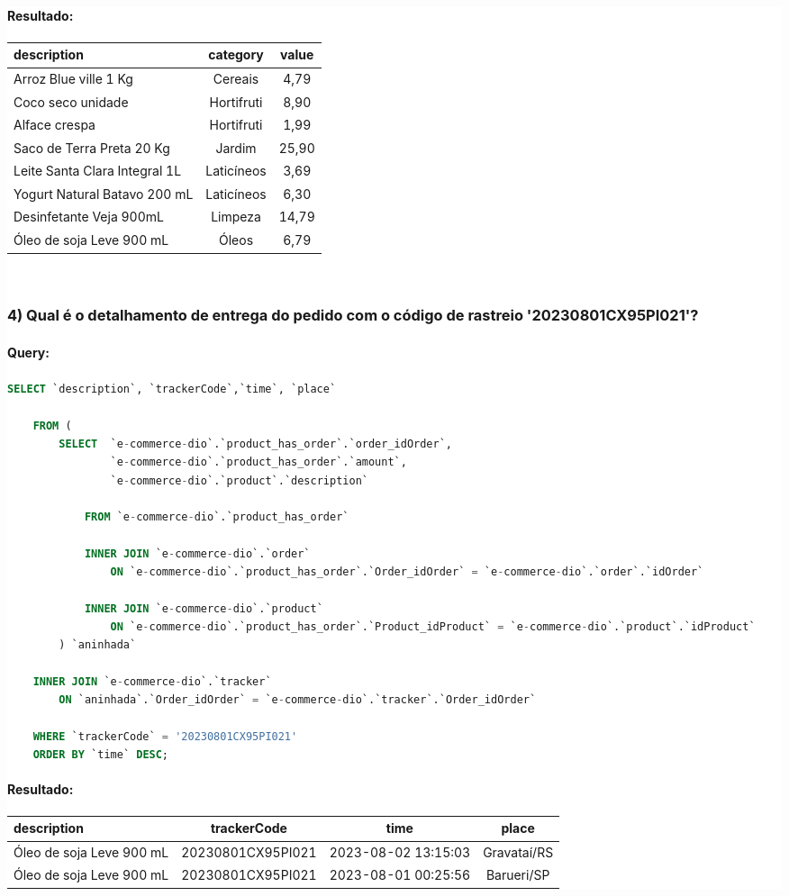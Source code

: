

#### Resultado: 

description | category | value
:--- | :---: | :---:
Arroz Blue ville 1 Kg | Cereais | 4,79
Coco seco unidade | Hortifruti | 8,90
Alface crespa | Hortifruti | 1,99
Saco de Terra Preta 20 Kg | Jardim | 25,90
Leite Santa Clara Integral 1L | Laticíneos | 3,69
Yogurt Natural Batavo 200 mL | Laticíneos | 6,30
Desinfetante Veja 900mL | Limpeza | 14,79
Óleo de soja Leve 900 mL | Óleos |6,79

<br>

### 4) Qual é o detalhamento de entrega do pedido com o código de rastreio '20230801CX95PI021'? 

#### Query: 

~~~sql
SELECT `description`, `trackerCode`,`time`, `place` 
    
    FROM (
        SELECT  `e-commerce-dio`.`product_has_order`.`order_idOrder`,
                `e-commerce-dio`.`product_has_order`.`amount`,
                `e-commerce-dio`.`product`.`description`

            FROM `e-commerce-dio`.`product_has_order`

            INNER JOIN `e-commerce-dio`.`order`
                ON `e-commerce-dio`.`product_has_order`.`Order_idOrder` = `e-commerce-dio`.`order`.`idOrder`

            INNER JOIN `e-commerce-dio`.`product`
                ON `e-commerce-dio`.`product_has_order`.`Product_idProduct` = `e-commerce-dio`.`product`.`idProduct`
        ) `aninhada`

    INNER JOIN `e-commerce-dio`.`tracker`
	    ON `aninhada`.`Order_idOrder` = `e-commerce-dio`.`tracker`.`Order_idOrder`
    
    WHERE `trackerCode` = '20230801CX95PI021'
    ORDER BY `time` DESC;
~~~



#### Resultado: 

description | trackerCode | time | place
:--- | :---: | :---: | :---:
Óleo de soja Leve 900 mL | 20230801CX95PI021 | 2023-08-02 13:15:03 | Gravataí/RS
Óleo de soja Leve 900 mL | 20230801CX95PI021 | 2023-08-01 00:25:56 | Barueri/SP
